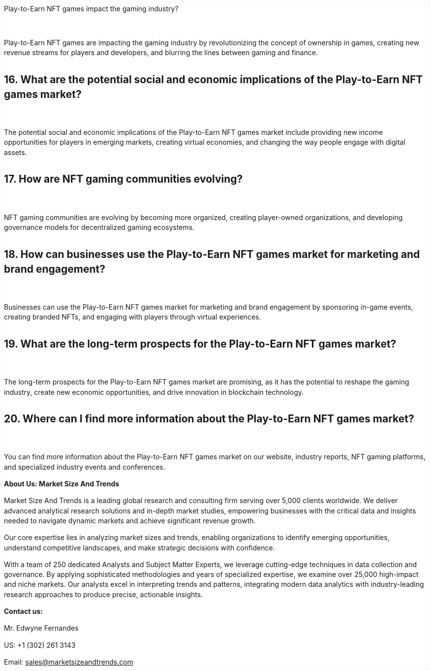 Play-to-Earn NFT games impact the gaming industry?</h2><p>&nbsp;</p><p>Play-to-Earn NFT games are impacting the gaming industry by revolutionizing the concept of ownership in games, creating new revenue streams for players and developers, and blurring the lines between gaming and finance.</p><h2>16. What are the potential social and economic implications of the Play-to-Earn NFT games market?</h2><p>&nbsp;</p><p>The potential social and economic implications of the Play-to-Earn NFT games market include providing new income opportunities for players in emerging markets, creating virtual economies, and changing the way people engage with digital assets.</p><h2>17. How are NFT gaming communities evolving?</h2><p>&nbsp;</p><p>NFT gaming communities are evolving by becoming more organized, creating player-owned organizations, and developing governance models for decentralized gaming ecosystems.</p><h2>18. How can businesses use the Play-to-Earn NFT games market for marketing and brand engagement?</h2><p>&nbsp;</p><p>Businesses can use the Play-to-Earn NFT games market for marketing and brand engagement by sponsoring in-game events, creating branded NFTs, and engaging with players through virtual experiences.</p><h2>19. What are the long-term prospects for the Play-to-Earn NFT games market?</h2><p>&nbsp;</p><p>The long-term prospects for the Play-to-Earn NFT games market are promising, as it has the potential to reshape the gaming industry, create new economic opportunities, and drive innovation in blockchain technology.</p><h2>20. Where can I find more information about the Play-to-Earn NFT games market?</h2><p>&nbsp;</p><p>You can find more information about the Play-to-Earn NFT games market on our website, industry reports, NFT gaming platforms, and specialized industry events and conferences.</p></body></html></p><p><strong>About Us:&nbsp;Market Size And Trends</strong></p><p>Market Size And Trends&nbsp;is a leading global research and consulting firm serving over 5,000 clients worldwide. We deliver advanced analytical research solutions and in-depth market studies, empowering businesses with the critical data and insights needed to navigate dynamic markets and achieve significant revenue growth.</p><p>Our core expertise lies in analyzing market sizes and trends, enabling organizations to identify emerging opportunities, understand competitive landscapes, and make strategic decisions with confidence.</p><p>With a team of 250 dedicated Analysts and Subject Matter Experts, we leverage cutting-edge techniques in data collection and governance. By applying sophisticated methodologies and years of specialized expertise, we examine over 25,000 high-impact and niche markets. Our analysts excel in interpreting trends and patterns, integrating modern data analytics with industry-leading research approaches to produce precise, actionable insights.</p><p><strong>Contact us:</strong></p><p>Mr. Edwyne Fernandes</p><p>US: +1 (302) 261 3143</p><p>Email: <a href="mailto:sales@marketsizeandtrends.com">sales@marketsizeandtrends.com</a>&nbsp;</p>
